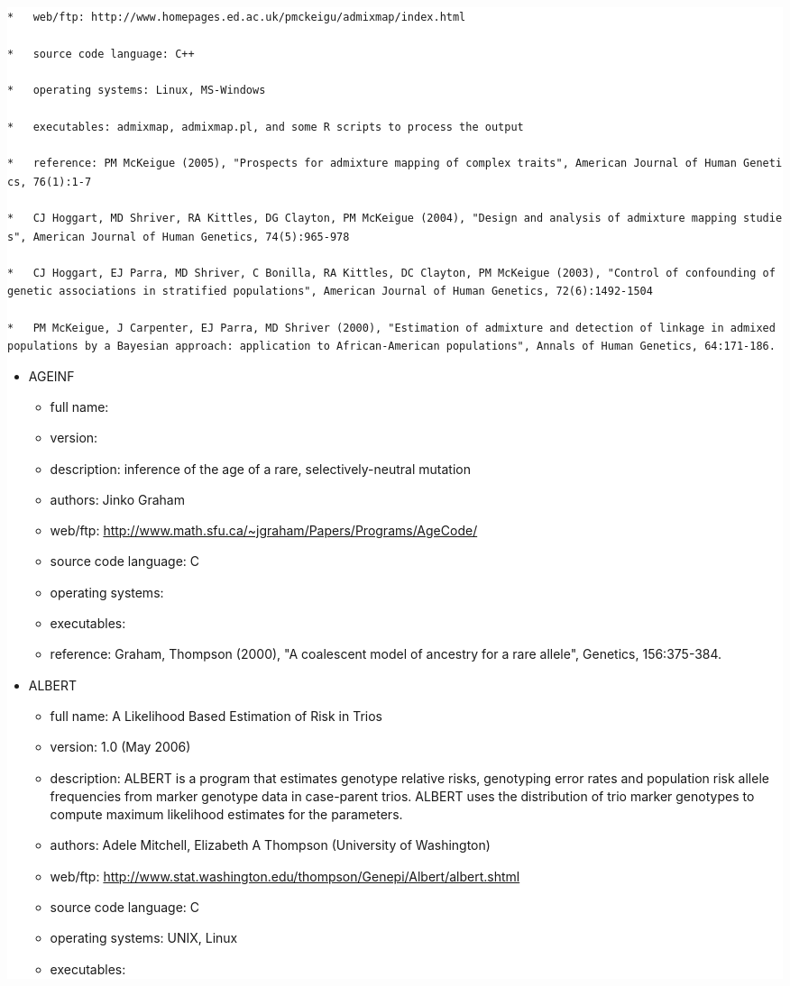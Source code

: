     *   web/ftp: http://www.homepages.ed.ac.uk/pmckeigu/admixmap/index.html

    *   source code language: C++

    *   operating systems: Linux, MS-Windows

    *   executables: admixmap, admixmap.pl, and some R scripts to process the output

    *   reference: PM McKeigue (2005), "Prospects for admixture mapping of complex traits", American Journal of Human Genetics, 76(1):1-7

    *   CJ Hoggart, MD Shriver, RA Kittles, DG Clayton, PM McKeigue (2004), "Design and analysis of admixture mapping studies", American Journal of Human Genetics, 74(5):965-978

    *   CJ Hoggart, EJ Parra, MD Shriver, C Bonilla, RA Kittles, DC Clayton, PM McKeigue (2003), "Control of confounding of genetic associations in stratified populations", American Journal of Human Genetics, 72(6):1492-1504

    *   PM McKeigue, J Carpenter, EJ Parra, MD Shriver (2000), "Estimation of admixture and detection of linkage in admixed populations by a Bayesian approach: application to African-American populations", Annals of Human Genetics, 64:171-186.

*   AGEINF

    *   full name:

    *   version:

    *   description: inference of the age of a rare, selectively-neutral mutation

    *   authors: Jinko Graham

    *   web/ftp: http://www.math.sfu.ca/~jgraham/Papers/Programs/AgeCode/

    *   source code language: C

    *   operating systems:

    *   executables:

    *   reference: Graham, Thompson (2000), "A coalescent model of ancestry for a rare allele", Genetics, 156:375-384.

*   ALBERT

    *   full name: A Likelihood Based Estimation of Risk in Trios

    *   version: 1.0 (May 2006)

    *   description: ALBERT is a program that estimates genotype relative risks, genotyping error rates and population risk allele frequencies from marker genotype data in case-parent trios. ALBERT uses the distribution of trio marker genotypes to compute maximum likelihood estimates for the parameters.

    *   authors: Adele Mitchell, Elizabeth A Thompson (University of Washington)

    *   web/ftp: http://www.stat.washington.edu/thompson/Genepi/Albert/albert.shtml

    *   source code language: C

    *   operating systems: UNIX, Linux

    *   executables:
